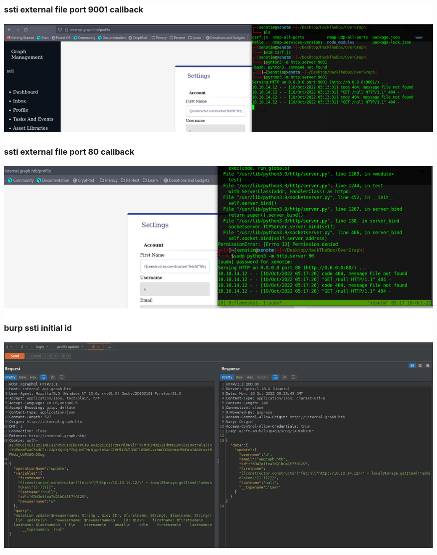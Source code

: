 ### ssti external file port 9001 callback
![](https://github.com/xenotim/HackTheBox---CTFs/blob/main/OverGraph/screenshots/SSTI%20to%20load%20external%20file.png)

### ssti external file port 80 callback
![](https://github.com/xenotim/HackTheBox---CTFs/blob/main/OverGraph/screenshots/ssti%20initial%20id.png)

### burp ssti initial id 
![](https://github.com/xenotim/HackTheBox---CTFs/blob/main/OverGraph/screenshots/burp%20ssti%20id%20initial.png)
